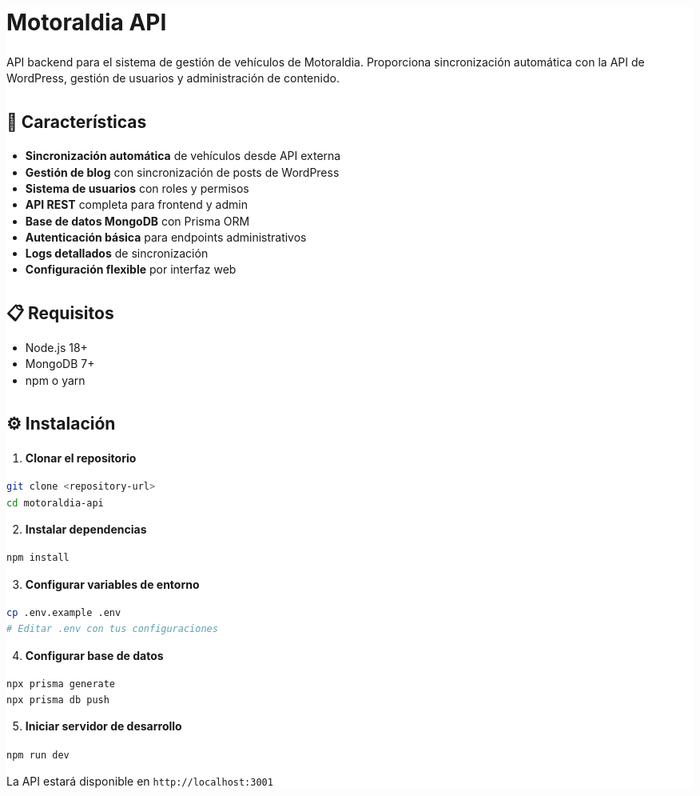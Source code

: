 # Motoraldia API

API backend para el sistema de gestión de vehículos de Motoraldia. Proporciona sincronización automática con la API de WordPress, gestión de usuarios y administración de contenido.

## 🚀 Características

- **Sincronización automática** de vehículos desde API externa
- **Gestión de blog** con sincronización de posts de WordPress
- **Sistema de usuarios** con roles y permisos
- **API REST** completa para frontend y admin
- **Base de datos MongoDB** con Prisma ORM
- **Autenticación básica** para endpoints administrativos
- **Logs detallados** de sincronización
- **Configuración flexible** por interfaz web

## 📋 Requisitos

- Node.js 18+
- MongoDB 7+
- npm o yarn

## ⚙️ Instalación

1. **Clonar el repositorio**
```bash
git clone <repository-url>
cd motoraldia-api
```

2. **Instalar dependencias**
```bash
npm install
```

3. **Configurar variables de entorno**
```bash
cp .env.example .env
# Editar .env con tus configuraciones
```

4. **Configurar base de datos**
```bash
npx prisma generate
npx prisma db push
```

5. **Iniciar servidor de desarrollo**
```bash
npm run dev
```

La API estará disponible en `http://localhost:3001`
